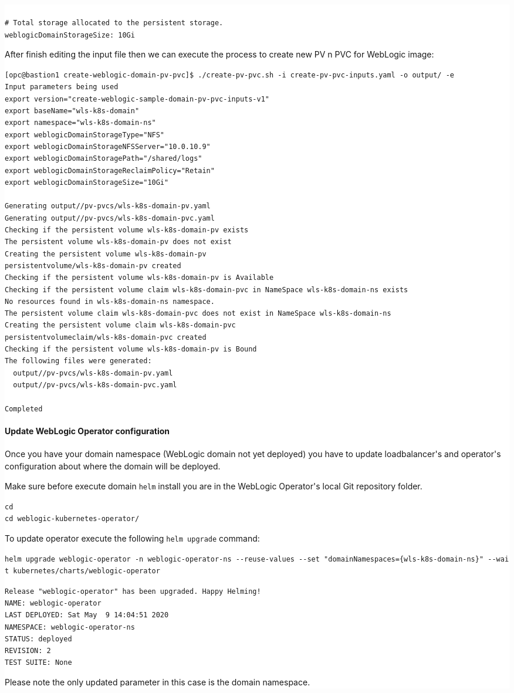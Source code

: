 ```

# Total storage allocated to the persistent storage.
weblogicDomainStorageSize: 10Gi
```
After finish editing the input file then we can execute the process to create new PV n PVC for WebLogic image:
```
[opc@bastion1 create-weblogic-domain-pv-pvc]$ ./create-pv-pvc.sh -i create-pv-pvc-inputs.yaml -o output/ -e
Input parameters being used
export version="create-weblogic-sample-domain-pv-pvc-inputs-v1"
export baseName="wls-k8s-domain"
export namespace="wls-k8s-domain-ns"
export weblogicDomainStorageType="NFS"
export weblogicDomainStorageNFSServer="10.0.10.9"
export weblogicDomainStoragePath="/shared/logs"
export weblogicDomainStorageReclaimPolicy="Retain"
export weblogicDomainStorageSize="10Gi"

Generating output//pv-pvcs/wls-k8s-domain-pv.yaml
Generating output//pv-pvcs/wls-k8s-domain-pvc.yaml
Checking if the persistent volume wls-k8s-domain-pv exists
The persistent volume wls-k8s-domain-pv does not exist
Creating the persistent volume wls-k8s-domain-pv
persistentvolume/wls-k8s-domain-pv created
Checking if the persistent volume wls-k8s-domain-pv is Available
Checking if the persistent volume claim wls-k8s-domain-pvc in NameSpace wls-k8s-domain-ns exists
No resources found in wls-k8s-domain-ns namespace.
The persistent volume claim wls-k8s-domain-pvc does not exist in NameSpace wls-k8s-domain-ns
Creating the persistent volume claim wls-k8s-domain-pvc
persistentvolumeclaim/wls-k8s-domain-pvc created
Checking if the persistent volume wls-k8s-domain-pv is Bound
The following files were generated:
  output//pv-pvcs/wls-k8s-domain-pv.yaml
  output//pv-pvcs/wls-k8s-domain-pvc.yaml

Completed
```

#### Update WebLogic Operator configuration ####

Once you have your domain namespace (WebLogic domain not yet deployed) you have to update loadbalancer's and operator's configuration about where the domain will be deployed.

Make sure before execute domain `helm` install you are in the WebLogic Operator's local Git repository folder.
```
cd
cd weblogic-kubernetes-operator/
```
To update operator execute the following `helm upgrade` command:
```
helm upgrade weblogic-operator -n weblogic-operator-ns --reuse-values --set "domainNamespaces={wls-k8s-domain-ns}" --wait kubernetes/charts/weblogic-operator
```
```
Release "weblogic-operator" has been upgraded. Happy Helming!
NAME: weblogic-operator
LAST DEPLOYED: Sat May  9 14:04:51 2020
NAMESPACE: weblogic-operator-ns
STATUS: deployed
REVISION: 2
TEST SUITE: None
```
Please note the only updated parameter in this case is the domain namespace.
